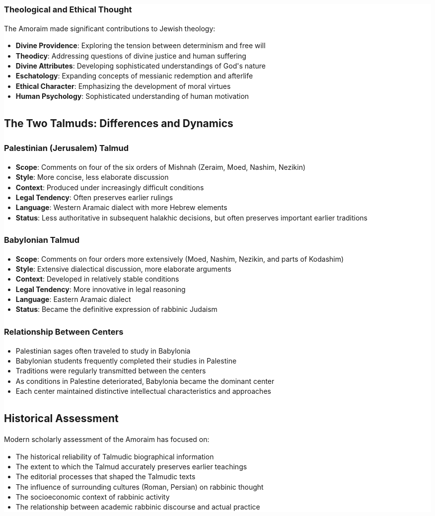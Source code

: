 ### Theological and Ethical Thought

The Amoraim made significant contributions to Jewish theology:

- **Divine Providence**: Exploring the tension between determinism and free will
- **Theodicy**: Addressing questions of divine justice and human suffering
- **Divine Attributes**: Developing sophisticated understandings of God's nature
- **Eschatology**: Expanding concepts of messianic redemption and afterlife
- **Ethical Character**: Emphasizing the development of moral virtues
- **Human Psychology**: Sophisticated understanding of human motivation

## The Two Talmuds: Differences and Dynamics

### Palestinian (Jerusalem) Talmud

- **Scope**: Comments on four of the six orders of Mishnah (Zeraim, Moed, Nashim, Nezikin)
- **Style**: More concise, less elaborate discussion
- **Context**: Produced under increasingly difficult conditions
- **Legal Tendency**: Often preserves earlier rulings
- **Language**: Western Aramaic dialect with more Hebrew elements
- **Status**: Less authoritative in subsequent halakhic decisions, but often preserves important earlier traditions

### Babylonian Talmud

- **Scope**: Comments on four orders more extensively (Moed, Nashim, Nezikin, and parts of Kodashim)
- **Style**: Extensive dialectical discussion, more elaborate arguments
- **Context**: Developed in relatively stable conditions
- **Legal Tendency**: More innovative in legal reasoning
- **Language**: Eastern Aramaic dialect
- **Status**: Became the definitive expression of rabbinic Judaism

### Relationship Between Centers

- Palestinian sages often traveled to study in Babylonia
- Babylonian students frequently completed their studies in Palestine
- Traditions were regularly transmitted between the centers
- As conditions in Palestine deteriorated, Babylonia became the dominant center
- Each center maintained distinctive intellectual characteristics and approaches

## Historical Assessment

Modern scholarly assessment of the Amoraim has focused on:

- The historical reliability of Talmudic biographical information
- The extent to which the Talmud accurately preserves earlier teachings
- The editorial processes that shaped the Talmudic texts
- The influence of surrounding cultures (Roman, Persian) on rabbinic thought
- The socioeconomic context of rabbinic activity
- The relationship between academic rabbinic discourse and actual practice
